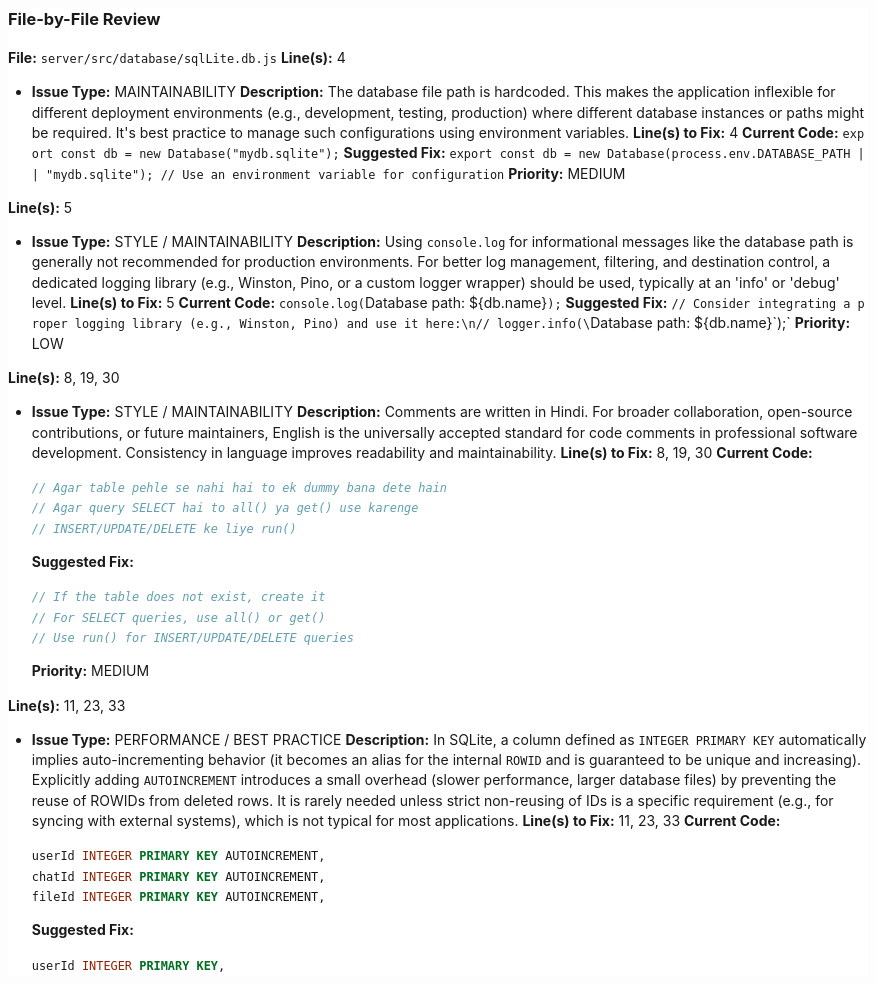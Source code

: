 ### File-by-File Review

**File:** `server/src/database/sqlLite.db.js`
**Line(s):** 4
-   **Issue Type:** MAINTAINABILITY
    **Description:** The database file path is hardcoded. This makes the application inflexible for different deployment environments (e.g., development, testing, production) where different database instances or paths might be required. It's best practice to manage such configurations using environment variables.
    **Line(s) to Fix:** 4
    **Current Code:** `export const db = new Database("mydb.sqlite");`
    **Suggested Fix:** `export const db = new Database(process.env.DATABASE_PATH || "mydb.sqlite"); // Use an environment variable for configuration`
    **Priority:** MEDIUM

**Line(s):** 5
-   **Issue Type:** STYLE / MAINTAINABILITY
    **Description:** Using `console.log` for informational messages like the database path is generally not recommended for production environments. For better log management, filtering, and destination control, a dedicated logging library (e.g., Winston, Pino, or a custom logger wrapper) should be used, typically at an 'info' or 'debug' level.
    **Line(s) to Fix:** 5
    **Current Code:** `console.log(`Database path: ${db.name}`);`
    **Suggested Fix:** `// Consider integrating a proper logging library (e.g., Winston, Pino) and use it here:\n// logger.info(\`Database path: \${db.name}\`);`
    **Priority:** LOW

**Line(s):** 8, 19, 30
-   **Issue Type:** STYLE / MAINTAINABILITY
    **Description:** Comments are written in Hindi. For broader collaboration, open-source contributions, or future maintainers, English is the universally accepted standard for code comments in professional software development. Consistency in language improves readability and maintainability.
    **Line(s) to Fix:** 8, 19, 30
    **Current Code:**
    ```javascript
    // Agar table pehle se nahi hai to ek dummy bana dete hain
    // Agar query SELECT hai to all() ya get() use karenge
    // INSERT/UPDATE/DELETE ke liye run()
    ```
    **Suggested Fix:**
    ```javascript
    // If the table does not exist, create it
    // For SELECT queries, use all() or get()
    // Use run() for INSERT/UPDATE/DELETE queries
    ```
    **Priority:** MEDIUM

**Line(s):** 11, 23, 33
-   **Issue Type:** PERFORMANCE / BEST PRACTICE
    **Description:** In SQLite, a column defined as `INTEGER PRIMARY KEY` automatically implies auto-incrementing behavior (it becomes an alias for the internal `ROWID` and is guaranteed to be unique and increasing). Explicitly adding `AUTOINCREMENT` introduces a small overhead (slower performance, larger database files) by preventing the reuse of ROWIDs from deleted rows. It is rarely needed unless strict non-reusing of IDs is a specific requirement (e.g., for syncing with external systems), which is not typical for most applications.
    **Line(s) to Fix:** 11, 23, 33
    **Current Code:**
    ```sql
    userId INTEGER PRIMARY KEY AUTOINCREMENT,
    chatId INTEGER PRIMARY KEY AUTOINCREMENT,
    fileId INTEGER PRIMARY KEY AUTOINCREMENT,
    ```
    **Suggested Fix:**
    ```sql
    userId INTEGER PRIMARY KEY,